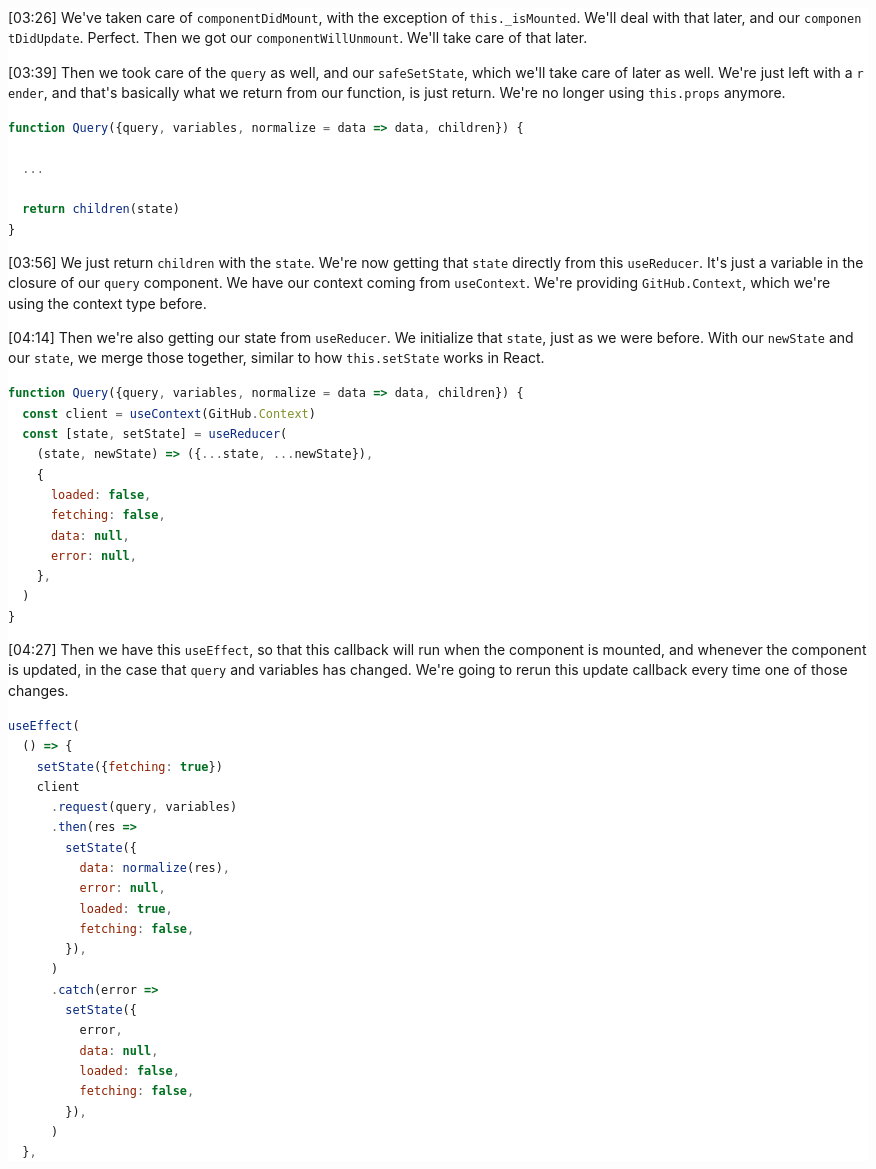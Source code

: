 [03:26] We've taken care of `componentDidMount`, with the exception of `this._isMounted`. We'll deal with that later, and our `componentDidUpdate`. Perfect. Then we got our `componentWillUnmount`. We'll take care of that later.

[03:39] Then we took care of the `query` as well, and our `safeSetState`, which we'll take care of later as well. We're just left with a `render`, and that's basically what we return from our function, is just return. We're no longer using `this.props` anymore.

```js
function Query({query, variables, normalize = data => data, children}) {
  
  ...

  return children(state)
}
```

[03:56] We just return `children` with the `state`. We're now getting that `state` directly from this `useReducer`. It's just a variable in the closure of our `query` component. We have our context coming from `useContext`. We're providing `GitHub.Context`, which we're using the context type before.

[04:14] Then we're also getting our state from `useReducer`. We initialize that `state`, just as we were before. With our `newState` and our `state`, we merge those together, similar to how `this.setState` works in React.

```js
function Query({query, variables, normalize = data => data, children}) {
  const client = useContext(GitHub.Context)
  const [state, setState] = useReducer(
    (state, newState) => ({...state, ...newState}),
    {
      loaded: false,
      fetching: false,
      data: null,
      error: null,
    },
  )
}
```

[04:27] Then we have this `useEffect`, so that this callback will run when the component is mounted, and whenever the component is updated, in the case that `query` and variables has changed. We're going to rerun this update callback every time one of those changes.

```js
useEffect(
  () => {
    setState({fetching: true})
    client
      .request(query, variables)
      .then(res =>
        setState({
          data: normalize(res),
          error: null,
          loaded: true,
          fetching: false,
        }),
      )
      .catch(error =>
        setState({
          error,
          data: null,
          loaded: false,
          fetching: false,
        }),
      )
  },
```